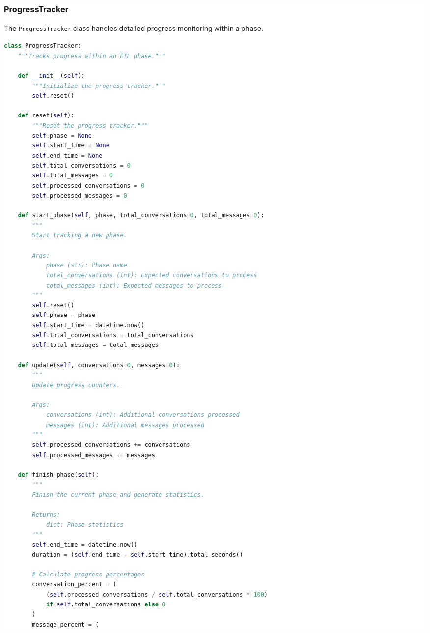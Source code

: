 ### ProgressTracker

The `ProgressTracker` class handles detailed progress monitoring within a phase.

```python
class ProgressTracker:
    """Tracks progress within an ETL phase."""

    def __init__(self):
        """Initialize the progress tracker."""
        self.reset()

    def reset(self):
        """Reset the progress tracker."""
        self.phase = None
        self.start_time = None
        self.end_time = None
        self.total_conversations = 0
        self.total_messages = 0
        self.processed_conversations = 0
        self.processed_messages = 0

    def start_phase(self, phase, total_conversations=0, total_messages=0):
        """
        Start tracking a new phase.

        Args:
            phase (str): Phase name
            total_conversations (int): Expected conversations to process
            total_messages (int): Expected messages to process
        """
        self.reset()
        self.phase = phase
        self.start_time = datetime.now()
        self.total_conversations = total_conversations
        self.total_messages = total_messages

    def update(self, conversations=0, messages=0):
        """
        Update progress counters.

        Args:
            conversations (int): Additional conversations processed
            messages (int): Additional messages processed
        """
        self.processed_conversations += conversations
        self.processed_messages += messages

    def finish_phase(self):
        """
        Finish the current phase and generate statistics.

        Returns:
            dict: Phase statistics
        """
        self.end_time = datetime.now()
        duration = (self.end_time - self.start_time).total_seconds()

        # Calculate progress percentages
        conversation_percent = (
            (self.processed_conversations / self.total_conversations * 100)
            if self.total_conversations else 0
        )
        message_percent = (
```